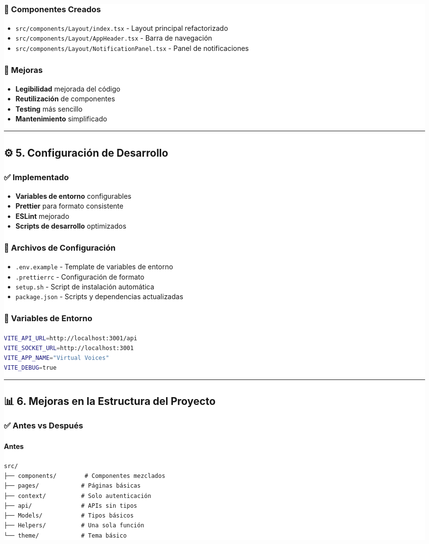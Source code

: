 ### 📁 Componentes Creados
- `src/components/Layout/index.tsx` - Layout principal refactorizado
- `src/components/Layout/AppHeader.tsx` - Barra de navegación
- `src/components/Layout/NotificationPanel.tsx` - Panel de notificaciones

### 🎯 Mejoras
- **Legibilidad** mejorada del código
- **Reutilización** de componentes
- **Testing** más sencillo
- **Mantenimiento** simplificado

---

## ⚙️ 5. Configuración de Desarrollo

### ✅ Implementado
- **Variables de entorno** configurables
- **Prettier** para formato consistente
- **ESLint** mejorado
- **Scripts de desarrollo** optimizados

### 📁 Archivos de Configuración
- `.env.example` - Template de variables de entorno
- `.prettierrc` - Configuración de formato
- `setup.sh` - Script de instalación automática
- `package.json` - Scripts y dependencias actualizadas

### 🎯 Variables de Entorno
```bash
VITE_API_URL=http://localhost:3001/api
VITE_SOCKET_URL=http://localhost:3001
VITE_APP_NAME="Virtual Voices"
VITE_DEBUG=true
```

---

## 📊 6. Mejoras en la Estructura del Proyecto

### ✅ Antes vs Después

#### Antes
```
src/
├── components/        # Componentes mezclados
├── pages/            # Páginas básicas
├── context/          # Solo autenticación
├── api/              # APIs sin tipos
├── Models/           # Tipos básicos
├── Helpers/          # Una sola función
└── theme/            # Tema básico
```
